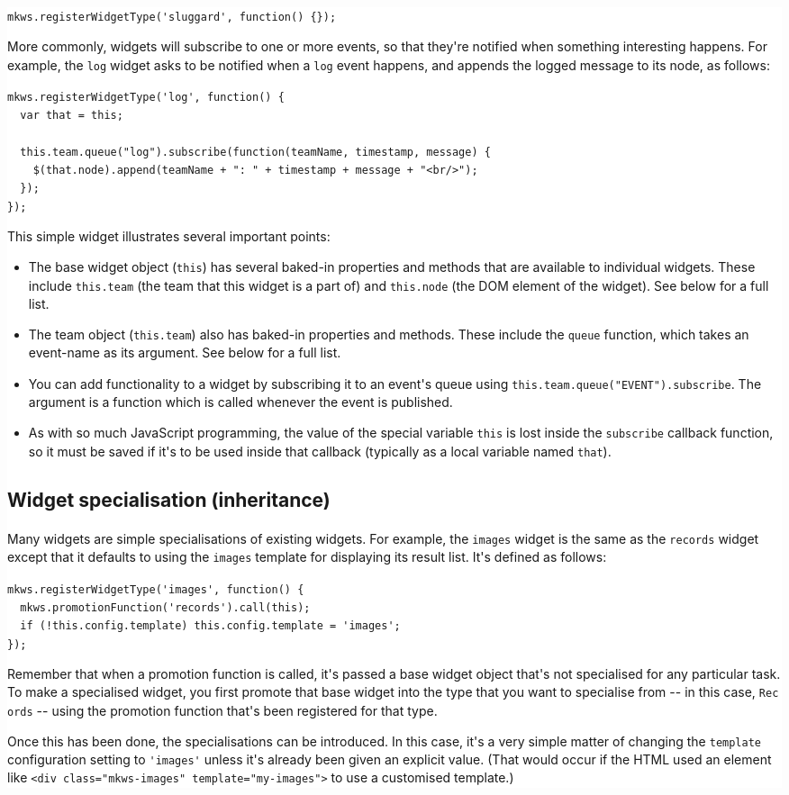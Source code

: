 	mkws.registerWidgetType('sluggard', function() {});

More commonly, widgets will subscribe to one or more events, so that
they're notified when something interesting happens. For example, the
`log` widget asks to be notified when a `log` event happens, and
appends the logged message to its node, as follows:

	mkws.registerWidgetType('log', function() {
	  var that = this;

	  this.team.queue("log").subscribe(function(teamName, timestamp, message) {
	    $(that.node).append(teamName + ": " + timestamp + message + "<br/>");
	  });
	});

This simple widget illustrates several important points:

* The base widget object (`this`) has several baked-in properties and
  methods that are available to individual widgets. These include
  `this.team` (the team that this widget is a part of) and `this.node`
  (the DOM element of the widget). See below for a full list.

* The team object (`this.team`) also has baked-in properties and
  methods. These include the `queue` function, which takes an event-name
  as its argument. See below for a full list.

* You can add functionality to a widget by subscribing it to an
  event's queue using `this.team.queue("EVENT").subscribe`. The
  argument is a function which is called whenever the event is
  published.

* As with so much JavaScript programming, the value of the special
  variable `this` is lost inside the `subscribe` callback function,
  so it must be saved if it's to be used inside that callback
  (typically as a local variable named `that`).


Widget specialisation (inheritance)
-----------------------------------

Many widgets are simple specialisations of existing widgets. For
example, the `images` widget is the same as the `records` widget
except that it defaults to using the `images` template for displaying
its result list. It's defined as follows:

	mkws.registerWidgetType('images', function() {
	  mkws.promotionFunction('records').call(this);
	  if (!this.config.template) this.config.template = 'images';
	});

Remember that when a promotion function is called, it's passed a base
widget object that's not specialised for any particular task. To make
a specialised widget, you first promote that base widget into the type
that you want to specialise from -- in this case, `Records` -- using
the promotion function that's been registered for that type.

Once this has been done, the specialisations can be introduced. In
this case, it's a very simple matter of changing the `template`
configuration setting to `'images'` unless it's already been given an
explicit value. (That would occur if the HTML used an element like
`<div class="mkws-images" template="my-images">` to use a customised
template.)
